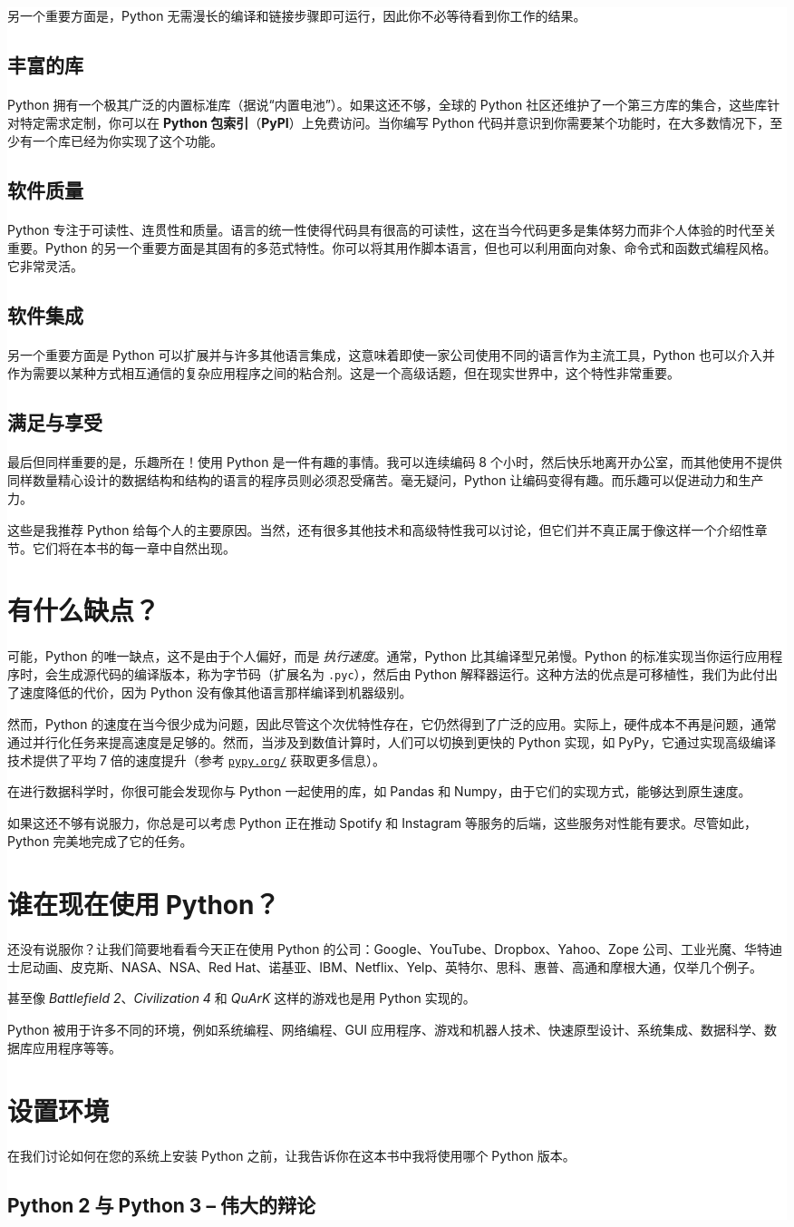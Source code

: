 另一个重要方面是，Python 无需漫长的编译和链接步骤即可运行，因此你不必等待看到你工作的结果。

## 丰富的库

Python 拥有一个极其广泛的内置标准库（据说“内置电池”）。如果这还不够，全球的 Python 社区还维护了一个第三方库的集合，这些库针对特定需求定制，你可以在 **Python 包索引**（**PyPI**）上免费访问。当你编写 Python 代码并意识到你需要某个功能时，在大多数情况下，至少有一个库已经为你实现了这个功能。

## 软件质量

Python 专注于可读性、连贯性和质量。语言的统一性使得代码具有很高的可读性，这在当今代码更多是集体努力而非个人体验的时代至关重要。Python 的另一个重要方面是其固有的多范式特性。你可以将其用作脚本语言，但也可以利用面向对象、命令式和函数式编程风格。它非常灵活。

## 软件集成

另一个重要方面是 Python 可以扩展并与许多其他语言集成，这意味着即使一家公司使用不同的语言作为主流工具，Python 也可以介入并作为需要以某种方式相互通信的复杂应用程序之间的粘合剂。这是一个高级话题，但在现实世界中，这个特性非常重要。

## 满足与享受

最后但同样重要的是，乐趣所在！使用 Python 是一件有趣的事情。我可以连续编码 8 个小时，然后快乐地离开办公室，而其他使用不提供同样数量精心设计的数据结构和结构的语言的程序员则必须忍受痛苦。毫无疑问，Python 让编码变得有趣。而乐趣可以促进动力和生产力。

这些是我推荐 Python 给每个人的主要原因。当然，还有很多其他技术和高级特性我可以讨论，但它们并不真正属于像这样一个介绍性章节。它们将在本书的每一章中自然出现。

# 有什么缺点？

可能，Python 的唯一缺点，这不是由于个人偏好，而是 *执行速度*。通常，Python 比其编译型兄弟慢。Python 的标准实现当你运行应用程序时，会生成源代码的编译版本，称为字节码（扩展名为 `.pyc`），然后由 Python 解释器运行。这种方法的优点是可移植性，我们为此付出了速度降低的代价，因为 Python 没有像其他语言那样编译到机器级别。

然而，Python 的速度在当今很少成为问题，因此尽管这个次优特性存在，它仍然得到了广泛的应用。实际上，硬件成本不再是问题，通常通过并行化任务来提高速度是足够的。然而，当涉及到数值计算时，人们可以切换到更快的 Python 实现，如 PyPy，它通过实现高级编译技术提供了平均 7 倍的速度提升（参考 [`pypy.org/`](http://pypy.org/) 获取更多信息）。

在进行数据科学时，你很可能会发现你与 Python 一起使用的库，如 Pandas 和 Numpy，由于它们的实现方式，能够达到原生速度。

如果这还不够有说服力，你总是可以考虑 Python 正在推动 Spotify 和 Instagram 等服务的后端，这些服务对性能有要求。尽管如此，Python 完美地完成了它的任务。

# 谁在现在使用 Python？

还没有说服你？让我们简要地看看今天正在使用 Python 的公司：Google、YouTube、Dropbox、Yahoo、Zope 公司、工业光魔、华特迪士尼动画、皮克斯、NASA、NSA、Red Hat、诺基亚、IBM、Netflix、Yelp、英特尔、思科、惠普、高通和摩根大通，仅举几个例子。

甚至像 *Battlefield 2*、*Civilization 4* 和 *QuArK* 这样的游戏也是用 Python 实现的。

Python 被用于许多不同的环境，例如系统编程、网络编程、GUI 应用程序、游戏和机器人技术、快速原型设计、系统集成、数据科学、数据库应用程序等等。

# 设置环境

在我们讨论如何在您的系统上安装 Python 之前，让我告诉你在这本书中我将使用哪个 Python 版本。

## Python 2 与 Python 3 – 伟大的辩论
